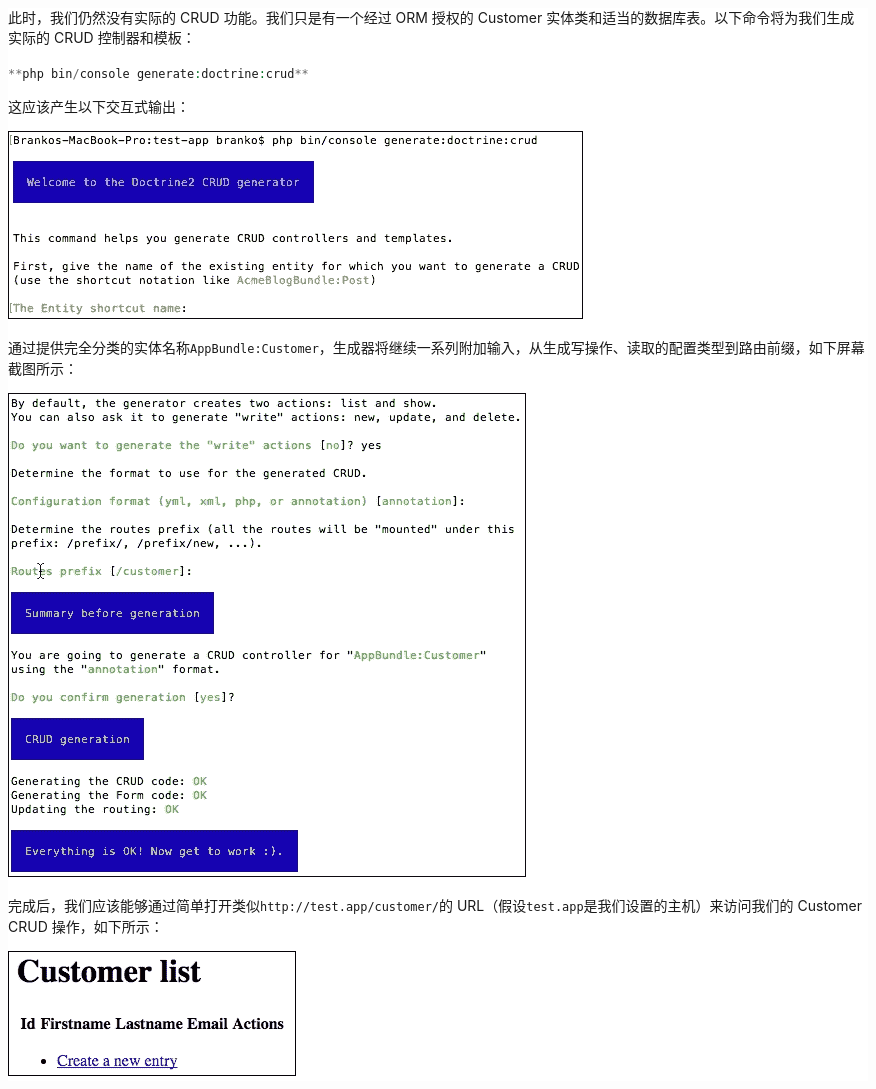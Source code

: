 此时，我们仍然没有实际的 CRUD 功能。我们只是有一个经过 ORM 授权的 Customer 实体类和适当的数据库表。以下命令将为我们生成实际的 CRUD 控制器和模板：

```php
**php bin/console generate:doctrine:crud**

```

这应该产生以下交互式输出：

![使用 Symfony 控制台](img/B05460_05_14.jpg)

通过提供完全分类的实体名称`AppBundle:Customer`，生成器将继续一系列附加输入，从生成写操作、读取的配置类型到路由前缀，如下屏幕截图所示：

![使用 Symfony 控制台](img/B05460_05_15.jpg)

完成后，我们应该能够通过简单打开类似`http://test.app/customer/`的 URL（假设`test.app`是我们设置的主机）来访问我们的 Customer CRUD 操作，如下所示：

![使用 Symfony 控制台](img/B05460_05_06.jpg)
